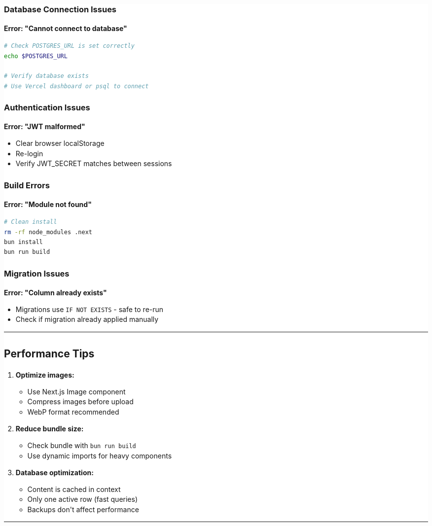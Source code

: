 ### Database Connection Issues

**Error: "Cannot connect to database"**
```bash
# Check POSTGRES_URL is set correctly
echo $POSTGRES_URL

# Verify database exists
# Use Vercel dashboard or psql to connect
```

### Authentication Issues

**Error: "JWT malformed"**
- Clear browser localStorage
- Re-login
- Verify JWT_SECRET matches between sessions

### Build Errors

**Error: "Module not found"**
```bash
# Clean install
rm -rf node_modules .next
bun install
bun run build
```

### Migration Issues

**Error: "Column already exists"**
- Migrations use `IF NOT EXISTS` - safe to re-run
- Check if migration already applied manually

---

## Performance Tips

1. **Optimize images:**
   - Use Next.js Image component
   - Compress images before upload
   - WebP format recommended

2. **Reduce bundle size:**
   - Check bundle with `bun run build`
   - Use dynamic imports for heavy components

3. **Database optimization:**
   - Content is cached in context
   - Only one active row (fast queries)
   - Backups don't affect performance

---
